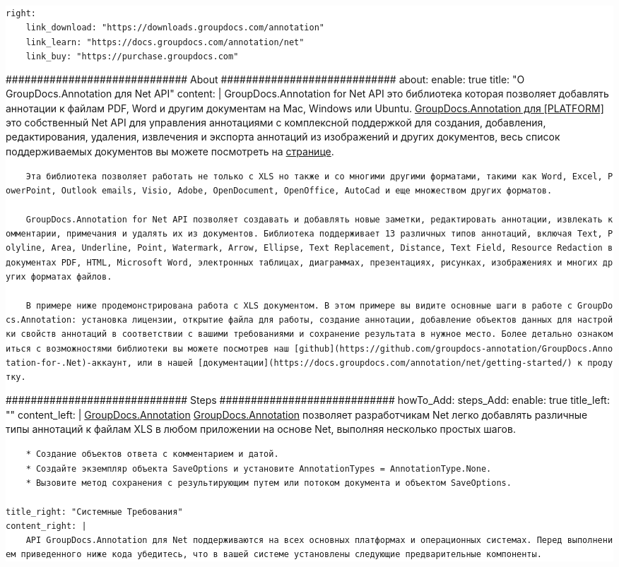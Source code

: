     right:
        link_download: "https://downloads.groupdocs.com/annotation"
        link_learn: "https://docs.groupdocs.com/annotation/net"
        link_buy: "https://purchase.groupdocs.com"

############################# About ############################
about:
    enable: true
    title: "О GroupDocs.Annotation для Net API"
    content: |
        GroupDocs.Annotation for Net API это библиотека которая позволяет добавлять аннотации к файлам PDF, Word и другим документам на Mac, Windows или Ubuntu. [GroupDocs.Annotation для [PLATFORM]](/ru/annotation/net/) это собственный Net API для управления аннотациями с комплексной поддержкой для создания, добавления, редактирования, удаления, извлечения и экспорта аннотаций из изображений и других документов, весь список поддерживаемых документов вы можете посмотреть на [странице](https://docs.groupdocs.com/annotation/net/supported-document-formats/).

        Эта библиотека позволяет работать не только с XLS но также и со многими другими форматами, такими как Word, Excel, PowerPoint, Outlook emails, Visio, Adobe, OpenDocument, OpenOffice, AutoCad и еще множеством других форматов.

        GroupDocs.Annotation for Net API позволяет создавать и добавлять новые заметки, редактировать аннотации, извлекать комментарии, примечания и удалять их из документов. Библиотека поддерживает 13 различных типов аннотаций, включая Text, Polyline, Area, Underline, Point, Watermark, Arrow, Ellipse, Text Replacement, Distance, Text Field, Resource Redaction в документах PDF, HTML, Microsoft Word, электронных таблицах, диаграммах, презентациях, рисунках, изображениях и многих других форматах файлов.

        В примере ниже продемонстрирована работа с XLS документом. В этом примере вы видите основные шаги в работе с GroupDocs.Annotation: установка лицензии, открытие файла для работы, создание аннотации, добавление объектов данных для настройки свойств аннотаций в соответствии с вашими требованиями и сохранение результата в нужное место. Более детально ознакомиться с возможностями библиотеки вы можете посмотрев наш [github](https://github.com/groupdocs-annotation/GroupDocs.Annotation-for-.Net)-аккаунт, или в нашей [документации](https://docs.groupdocs.com/annotation/net/getting-started/) к продутку.

############################# Steps ############################
howTo_Add:
steps_Add:
    enable: true
    title_left: ""
    content_left: |
        [GroupDocs.Annotation](/annotation/java/) [GroupDocs.Annotation](/ru/annotation/net/) позволяет разработчикам Net легко добавлять различные типы аннотаций к файлам XLS в любом приложении на основе Net, выполняя несколько простых шагов.
        
        * Создание объектов ответа с комментарием и датой.
        * Создайте экземпляр объекта SaveOptions и установите AnnotationTypes = AnnotationType.None.
        * Вызовите метод сохранения с результирующим путем или потоком документа и объектом SaveOptions.
    
    title_right: "Системные Требования"
    content_right: |
        API GroupDocs.Annotation для Net поддерживаются на всех основных платформах и операционных системах. Перед выполнением приведенного ниже кода убедитесь, что в вашей системе установлены следующие предварительные компоненты.
        